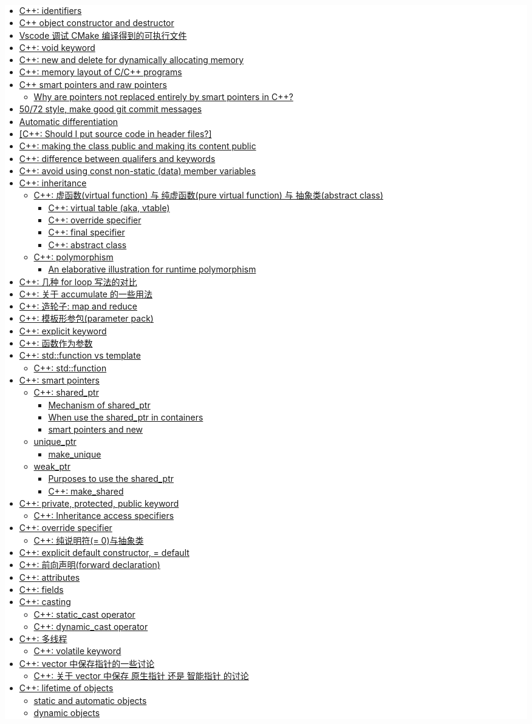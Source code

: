   - [C++: identifiers](#c-identifiers)
  - [C++ object constructor and destructor](#c-object-constructor-and-destructor)
  - [Vscode 调试 CMake 编译得到的可执行文件](#vscode-调试-cmake-编译得到的可执行文件)
  - [C++: void keyword](#c-void-keyword)
  - [C++: new and delete for dynamically allocating memory](#c-new-and-delete-for-dynamically-allocating-memory)
  - [C++: memory layout of C/C++ programs](#c-memory-layout-of-cc-programs)
  - [C++ smart pointers and raw pointers](#c-smart-pointers-and-raw-pointers)
    - [Why are pointers not replaced entirely by smart pointers in C++?](#why-are-pointers-not-replaced-entirely-by-smart-pointers-in-c)
  - [50/72 style, make good git commit messages](#5072-style-make-good-git-commit-messages)
  - [Automatic differentiation](#automatic-differentiation)
  - [[C++: Should I put source code in header files?]](#c-should-i-put-source-code-in-header-files)
  - [C++: making the class public and making its content public](#c-making-the-class-public-and-making-its-content-public)
  - [C++: difference between qualifers and keywords](#c-difference-between-qualifers-and-keywords)
  - [C++: avoid using const non-static (data) member variables](#c-avoid-using-const-non-static-data-member-variables)
  - [C++: inheritance](#c-inheritance)
    - [C++: 虚函数(virtual function) 与 纯虚函数(pure virtual function) 与 抽象类(abstract class)](#c-虚函数virtual-function-与-纯虚函数pure-virtual-function-与-抽象类abstract-class)
      - [C++: virtual table (aka, vtable)](#c-virtual-table-aka-vtable)
      - [C++: override specifier](#c-override-specifier)
      - [C++: final specifier](#c-final-specifier)
      - [C++: abstract class](#c-abstract-class)
    - [C++: polymorphism](#c-polymorphism)
      - [An elaborative illustration for runtime polymorphism](#an-elaborative-illustration-for-runtime-polymorphism)
  - [C++: 几种 for loop 写法的对比](#c-几种-for-loop-写法的对比)
  - [C++: 关于 accumulate 的一些用法](#c-关于-accumulate-的一些用法)
  - [C++: 造轮子: map and reduce](#c-造轮子-map-and-reduce)
  - [C++: 模板形参包(parameter pack)](#c-模板形参包parameter-pack)
  - [C++: explicit keyword](#c-explicit-keyword)
  - [C++: 函数作为参数](#c-函数作为参数)
  - [C++: std::function vs template](#c-stdfunction-vs-template)
    - [C++: std::function](#c-stdfunction)
  - [C++: smart pointers](#c-smart-pointers)
    - [C++: shared_ptr](#c-shared_ptr)
      - [Mechanism of shared_ptr](#mechanism-of-shared_ptr)
      - [When use the shared_ptr in containers](#when-use-the-shared_ptr-in-containers)
      - [smart pointers and new](#smart-pointers-and-new)
    - [unique_ptr](#unique_ptr)
      - [make_unique](#make_unique)
    - [weak_ptr](#weak_ptr)
      - [Purposes to use the shared_ptr](#purposes-to-use-the-shared_ptr)
      - [C++: make_shared](#c-make_shared)
  - [C++: private, protected, public keyword](#c-private-protected-public-keyword)
    - [C++: Inheritance access specifiers](#c-inheritance-access-specifiers)
  - [C++: override specifier](#c-override-specifier-1)
    - [C++: 纯说明符(= 0)与抽象类](#c-纯说明符-0与抽象类)
  - [C++: explicit default constructor,  = default](#c-explicit-default-constructor--default)
  - [C++: 前向声明(forward declaration)](#c-前向声明forward-declaration)
  - [C++: attributes](#c-attributes)
  - [C++: fields](#c-fields)
  - [C++: casting](#c-casting)
    - [C++: static_cast operator](#c-static_cast-operator)
    - [C++: dynamic_cast operator](#c-dynamic_cast-operator)
  - [C++: 多线程](#c-多线程)
    - [C++: volatile keyword](#c-volatile-keyword)
  - [C++: vector 中保存指针的一些讨论](#c-vector-中保存指针的一些讨论)
    - [C++: 关于 vector 中保存 原生指针 还是 智能指针 的讨论](#c-关于-vector-中保存-原生指针-还是-智能指针-的讨论)
  - [C++: lifetime of objects](#c-lifetime-of-objects)
    - [static and automatic objects](#static-and-automatic-objects)
    - [dynamic objects](#dynamic-objects)